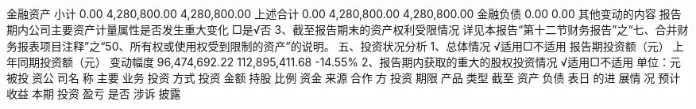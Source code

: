 金融资产
小计
0.00
4,280,800.00
4,280,800.00
上述合计
0.00
4,280,800.00
4,280,800.00
金融负债
0.00
0.00
其他变动的内容
报告期内公司主要资产计量属性是否发生重大变化
□是√否
3、截至报告期末的资产权利受限情况
详见本报告“第十二节财务报告”之“七、合并财务报表项目注释”之“50、所有权或使用权受到限制的资产”的说明。
五、投资状况分析
1、总体情况
√适用□不适用
报告期投资额（元）
上年同期投资额（元）
变动幅度
96,474,692.22
112,895,411.68
-14.55%
2、报告期内获取的重大的股权投资情况
√适用□不适用
单位：元
被投
资公
司名
称
主要
业务
投资
方式
投资
金额
持股
比例
资金
来源
合作
方
投资
期限
产品
类型
截至
资产
负债
表日
的进
展情
况
预计
收益
本期
投资
盈亏
是否
涉诉
披露